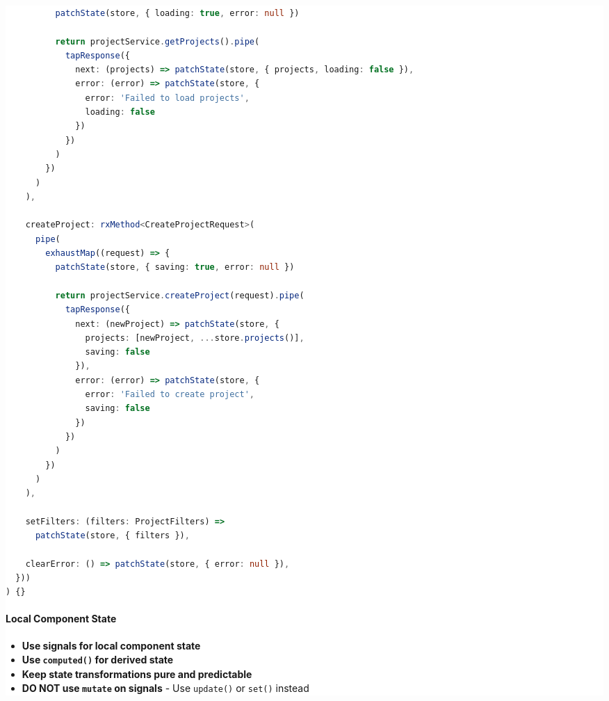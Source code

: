 ```typescript
          patchState(store, { loading: true, error: null })
          
          return projectService.getProjects().pipe(
            tapResponse({
              next: (projects) => patchState(store, { projects, loading: false }),
              error: (error) => patchState(store, { 
                error: 'Failed to load projects', 
                loading: false 
              })
            })
          )
        })
      )
    ),

    createProject: rxMethod<CreateProjectRequest>(
      pipe(
        exhaustMap((request) => {
          patchState(store, { saving: true, error: null })
          
          return projectService.createProject(request).pipe(
            tapResponse({
              next: (newProject) => patchState(store, {
                projects: [newProject, ...store.projects()],
                saving: false
              }),
              error: (error) => patchState(store, { 
                error: 'Failed to create project', 
                saving: false 
              })
            })
          )
        })
      )
    ),

    setFilters: (filters: ProjectFilters) => 
      patchState(store, { filters }),
    
    clearError: () => patchState(store, { error: null }),
  }))
) {}
```

#### Local Component State

- **Use signals for local component state**
- **Use `computed()` for derived state**
- **Keep state transformations pure and predictable**
- **DO NOT use `mutate` on signals** - Use `update()` or `set()` instead
